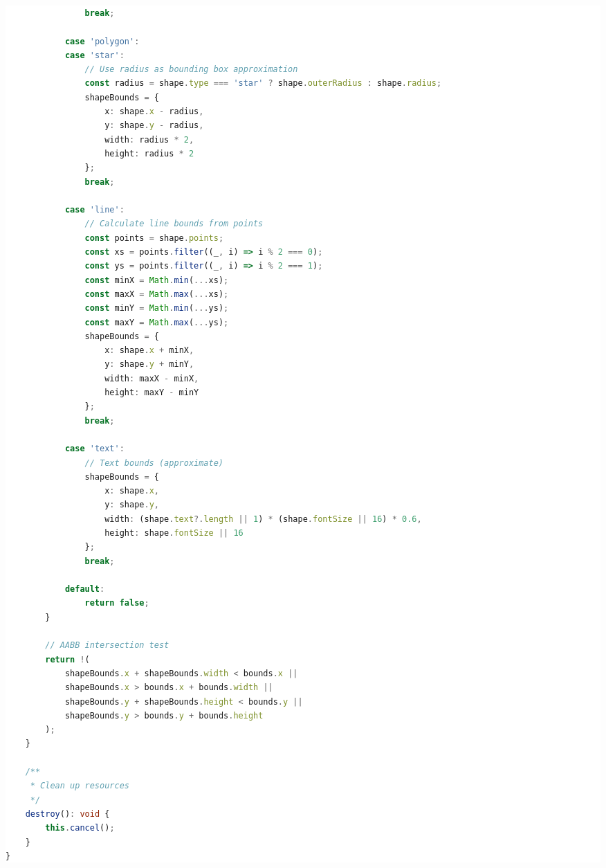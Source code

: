 ```typescript
                break;

            case 'polygon':
            case 'star':
                // Use radius as bounding box approximation
                const radius = shape.type === 'star' ? shape.outerRadius : shape.radius;
                shapeBounds = {
                    x: shape.x - radius,
                    y: shape.y - radius,
                    width: radius * 2,
                    height: radius * 2
                };
                break;

            case 'line':
                // Calculate line bounds from points
                const points = shape.points;
                const xs = points.filter((_, i) => i % 2 === 0);
                const ys = points.filter((_, i) => i % 2 === 1);
                const minX = Math.min(...xs);
                const maxX = Math.max(...xs);
                const minY = Math.min(...ys);
                const maxY = Math.max(...ys);
                shapeBounds = {
                    x: shape.x + minX,
                    y: shape.y + minY,
                    width: maxX - minX,
                    height: maxY - minY
                };
                break;

            case 'text':
                // Text bounds (approximate)
                shapeBounds = {
                    x: shape.x,
                    y: shape.y,
                    width: (shape.text?.length || 1) * (shape.fontSize || 16) * 0.6,
                    height: shape.fontSize || 16
                };
                break;

            default:
                return false;
        }

        // AABB intersection test
        return !(
            shapeBounds.x + shapeBounds.width < bounds.x ||
            shapeBounds.x > bounds.x + bounds.width ||
            shapeBounds.y + shapeBounds.height < bounds.y ||
            shapeBounds.y > bounds.y + bounds.height
        );
    }

    /**
     * Clean up resources
     */
    destroy(): void {
        this.cancel();
    }
}
```
